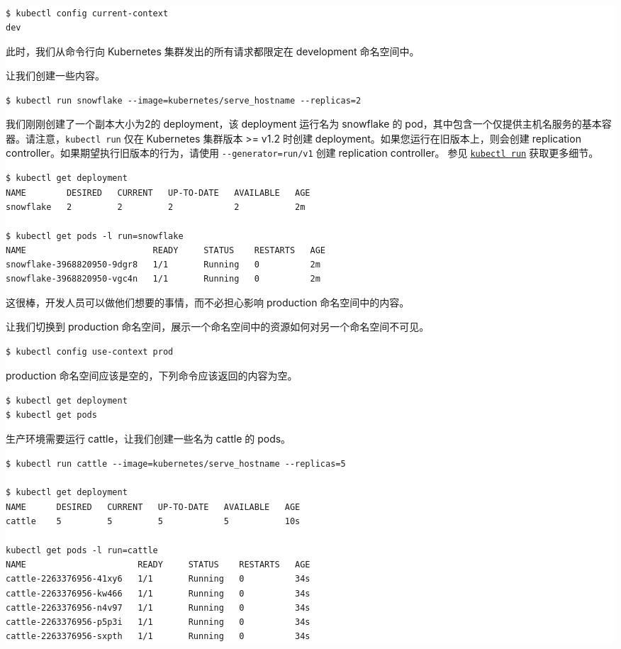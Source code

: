 ```shell
$ kubectl config current-context
dev
```



此时，我们从命令行向 Kubernetes 集群发出的所有请求都限定在 development 命名空间中。



让我们创建一些内容。

```shell
$ kubectl run snowflake --image=kubernetes/serve_hostname --replicas=2
```


我们刚刚创建了一个副本大小为2的 deployment，该 deployment 运行名为 snowflake 的 pod，其中包含一个仅提供主机名服务的基本容器。请注意，`kubectl run` 仅在 Kubernetes 集群版本 >= v1.2 时创建 deployment。如果您运行在旧版本上，则会创建 replication controller。如果期望执行旧版本的行为，请使用 `--generator=run/v1` 创建 replication controller。 参见 [`kubectl run`](/docs/reference/generated/kubectl/kubectl-commands/#run) 获取更多细节。

```shell
$ kubectl get deployment
NAME        DESIRED   CURRENT   UP-TO-DATE   AVAILABLE   AGE
snowflake   2         2         2            2           2m

$ kubectl get pods -l run=snowflake
NAME                         READY     STATUS    RESTARTS   AGE
snowflake-3968820950-9dgr8   1/1       Running   0          2m
snowflake-3968820950-vgc4n   1/1       Running   0          2m
```



这很棒，开发人员可以做他们想要的事情，而不必担心影响 production 命名空间中的内容。



让我们切换到 production 命名空间，展示一个命名空间中的资源如何对另一个命名空间不可见。

```shell
$ kubectl config use-context prod
```



production 命名空间应该是空的，下列命令应该返回的内容为空。

```shell
$ kubectl get deployment
$ kubectl get pods
```



生产环境需要运行 cattle，让我们创建一些名为 cattle 的 pods。

```shell
$ kubectl run cattle --image=kubernetes/serve_hostname --replicas=5

$ kubectl get deployment
NAME      DESIRED   CURRENT   UP-TO-DATE   AVAILABLE   AGE
cattle    5         5         5            5           10s

kubectl get pods -l run=cattle
NAME                      READY     STATUS    RESTARTS   AGE
cattle-2263376956-41xy6   1/1       Running   0          34s
cattle-2263376956-kw466   1/1       Running   0          34s
cattle-2263376956-n4v97   1/1       Running   0          34s
cattle-2263376956-p5p3i   1/1       Running   0          34s
cattle-2263376956-sxpth   1/1       Running   0          34s
```
